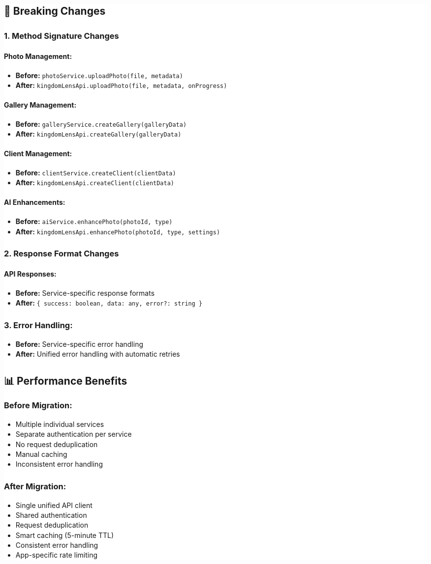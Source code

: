 ## 🚨 **Breaking Changes**

### **1. Method Signature Changes**

#### **Photo Management:**

- **Before:** `photoService.uploadPhoto(file, metadata)`
- **After:** `kingdomLensApi.uploadPhoto(file, metadata, onProgress)`

#### **Gallery Management:**

- **Before:** `galleryService.createGallery(galleryData)`
- **After:** `kingdomLensApi.createGallery(galleryData)`

#### **Client Management:**

- **Before:** `clientService.createClient(clientData)`
- **After:** `kingdomLensApi.createClient(clientData)`

#### **AI Enhancements:**

- **Before:** `aiService.enhancePhoto(photoId, type)`
- **After:** `kingdomLensApi.enhancePhoto(photoId, type, settings)`

### **2. Response Format Changes**

#### **API Responses:**

- **Before:** Service-specific response formats
- **After:** `{ success: boolean, data: any, error?: string }`

### **3. Error Handling:**

- **Before:** Service-specific error handling
- **After:** Unified error handling with automatic retries

## 📊 **Performance Benefits**

### **Before Migration:**

- Multiple individual services
- Separate authentication per service
- No request deduplication
- Manual caching
- Inconsistent error handling

### **After Migration:**

- Single unified API client
- Shared authentication
- Request deduplication
- Smart caching (5-minute TTL)
- Consistent error handling
- App-specific rate limiting
